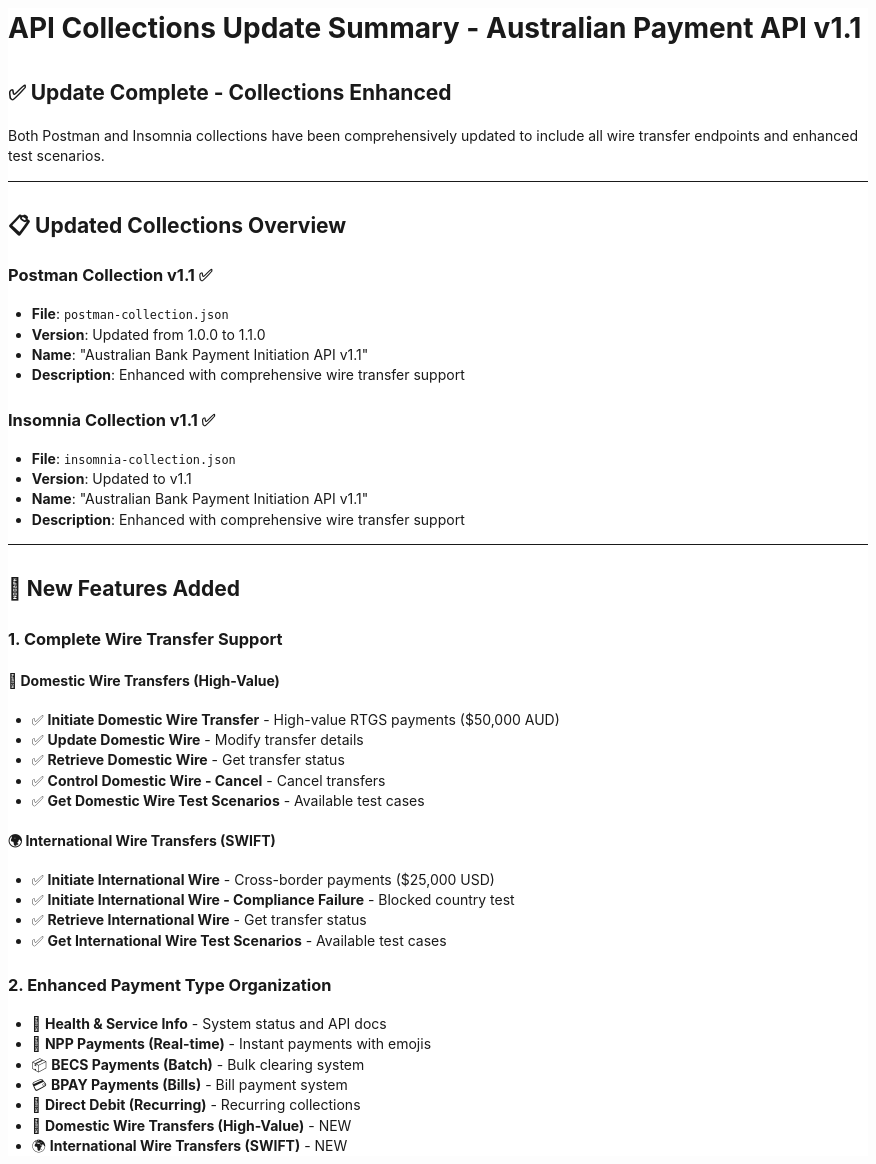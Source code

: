 # API Collections Update Summary - Australian Payment API v1.1

## ✅ **Update Complete - Collections Enhanced**

Both Postman and Insomnia collections have been comprehensively updated to include all wire transfer endpoints and enhanced test scenarios.

---

## 📋 **Updated Collections Overview**

### **Postman Collection v1.1** ✅
- **File**: `postman-collection.json`
- **Version**: Updated from 1.0.0 to 1.1.0
- **Name**: "Australian Bank Payment Initiation API v1.1"
- **Description**: Enhanced with comprehensive wire transfer support

### **Insomnia Collection v1.1** ✅
- **File**: `insomnia-collection.json`  
- **Version**: Updated to v1.1
- **Name**: "Australian Bank Payment Initiation API v1.1"
- **Description**: Enhanced with comprehensive wire transfer support

---

## 🚀 **New Features Added**

### **1. Complete Wire Transfer Support**
#### **🏦 Domestic Wire Transfers (High-Value)**
- ✅ **Initiate Domestic Wire Transfer** - High-value RTGS payments ($50,000 AUD)
- ✅ **Update Domestic Wire** - Modify transfer details
- ✅ **Retrieve Domestic Wire** - Get transfer status
- ✅ **Control Domestic Wire - Cancel** - Cancel transfers
- ✅ **Get Domestic Wire Test Scenarios** - Available test cases

#### **🌍 International Wire Transfers (SWIFT)**
- ✅ **Initiate International Wire** - Cross-border payments ($25,000 USD)
- ✅ **Initiate International Wire - Compliance Failure** - Blocked country test
- ✅ **Retrieve International Wire** - Get transfer status
- ✅ **Get International Wire Test Scenarios** - Available test cases

### **2. Enhanced Payment Type Organization**
- 🏥 **Health & Service Info** - System status and API docs
- 💸 **NPP Payments (Real-time)** - Instant payments with emojis
- 📦 **BECS Payments (Batch)** - Bulk clearing system
- 💳 **BPAY Payments (Bills)** - Bill payment system
- 🔄 **Direct Debit (Recurring)** - Recurring collections
- 🏦 **Domestic Wire Transfers (High-Value)** - NEW
- 🌍 **International Wire Transfers (SWIFT)** - NEW
